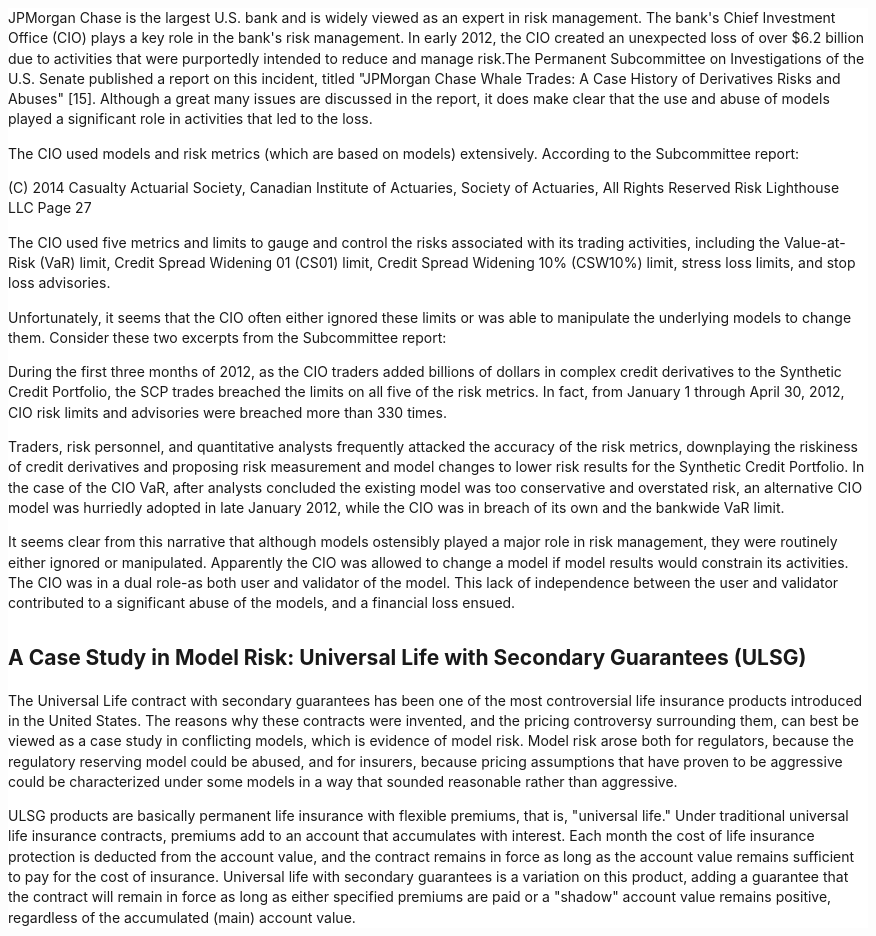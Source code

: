  JPMorgan Chase is the largest U.S. bank and is widely viewed as an expert in risk management. The bank's Chief Investment Office (CIO) plays a key role in the bank's risk management. In early 2012, the CIO created an unexpected loss of over $\$ 6.2$ billion due to activities that were purportedly intended to reduce and manage risk.The Permanent Subcommittee on Investigations of the U.S. Senate published a report on this incident, titled "JPMorgan Chase Whale Trades: A Case History of Derivatives Risks and Abuses" [15]. Although a great many issues are discussed in the report, it does make clear that the use and abuse of models played a significant role in activities that led to the loss.

The CIO used models and risk metrics (which are based on models) extensively. According to the Subcommittee report:

(C) 2014 Casualty Actuarial Society, Canadian Institute of Actuaries, Society of Actuaries, All Rights Reserved Risk Lighthouse LLC Page 27

The CIO used five metrics and limits to gauge and control the risks associated with its trading activities, including the Value-at-Risk (VaR) limit, Credit Spread Widening 01 (CS01) limit, Credit Spread Widening 10\% (CSW10\%) limit, stress loss limits, and stop loss advisories.

Unfortunately, it seems that the CIO often either ignored these limits or was able to manipulate the underlying models to change them. Consider these two excerpts from the Subcommittee report:

During the first three months of 2012, as the CIO traders added billions of dollars in complex credit derivatives to the Synthetic Credit Portfolio, the SCP trades breached the limits on all five of the risk metrics. In fact, from January 1 through April 30, 2012, CIO risk limits and advisories were breached more than 330 times.

Traders, risk personnel, and quantitative analysts frequently attacked the accuracy of the risk metrics, downplaying the riskiness of credit derivatives and proposing risk measurement and model changes to lower risk results for the Synthetic Credit Portfolio. In the case of the CIO VaR, after analysts concluded the existing model was too conservative and overstated risk, an alternative CIO model was hurriedly adopted in late January 2012, while the CIO was in breach of its own and the bankwide VaR limit.

It seems clear from this narrative that although models ostensibly played a major role in risk management, they were routinely either ignored or manipulated. Apparently the CIO was allowed to change a model if model results would constrain its activities. The CIO was in a dual role-as both user and validator of the model. This lack of independence between the user and validator contributed to a significant abuse of the models, and a financial loss ensued.

## A Case Study in Model Risk: Universal Life with Secondary Guarantees (ULSG)

The Universal Life contract with secondary guarantees has been one of the most controversial life insurance products introduced in the United States. The reasons why these contracts were invented, and the pricing controversy surrounding them, can best be viewed as a case study in conflicting models, which is evidence of model risk. Model risk arose both for regulators, because the regulatory reserving model could be abused, and for insurers, because pricing assumptions that have proven to be aggressive could be characterized under some models in a way that sounded reasonable rather than aggressive.

ULSG products are basically permanent life insurance with flexible premiums, that is, "universal life." Under traditional universal life insurance contracts, premiums add to an account that accumulates with interest. Each month the cost of life insurance protection is deducted from the account value, and the contract remains in force as long as the account value remains sufficient to pay for the cost of insurance. Universal life with secondary guarantees is a variation on this product, adding a guarantee that the contract will remain in force as long as either specified premiums are paid or a "shadow" account value remains positive, regardless of the accumulated (main) account value.


[^0]:    ${ }^{1}$ The summary at the beginning of this book serves as an excellent introductory reading for many aspects on which we elaborate in this paper in the context of risk models for insurance companies. The list of key validation issues on p. 145 resembles our definition of model risk.
[^1]:    2 The section on reporting risk in this report is significantly extended compared to this previous work.
[^2]:    ${ }^{3}$ A nice summary of the issues involved in innumeracy and communication can be found in chapter 4.3.6 of Franzetti's book [12].
[^3]:    ${ }^{4}$ Recall that the net premium reserve for a flexible premium product is based on paying the lowest premium possible while keeping the contract in force. For Universal Life products, this amounts to keeping the accumulated account value near zero. Some ULSG products were designed so that if the account value got near zero, the charges against the account value increased dramatically. This meant that paying the minimum premium in early years led to the need for extremely high premiums in later years to keep the contract in force. Since the present value of future premiums was deducted when calculating the reserve, this made the reserve very low. Of course, any reasonable policyholder would pay more than the minimum in early years, thereby avoiding the high charges in later years. But that is an aspect of policy owner behavior that was not considered in the regulatory reserving model.
[^4]:    ${ }^{5}$ When pricing insurance, the calibration may be rougher to cover a range of dates covering the period during which contracts may be sold at a given price.
[^5]:    ${ }^{6}$ The Academy model was still appropriate for its intended use, which was estimating risk arising from the tails of the distribution of interest rates. One can view the fact that the center of the distribution keeps changing based on current market prices as not materially relevant when the main purpose is to estimate the extreme tails of the distribution.
[^6]:    ${ }^{7}$ A good overview can be found in Inselberg's paper [13], and a good example of how this sort of graphics can create insights can be found at http://eagereyes.org/techniques/parallel-coordinates.